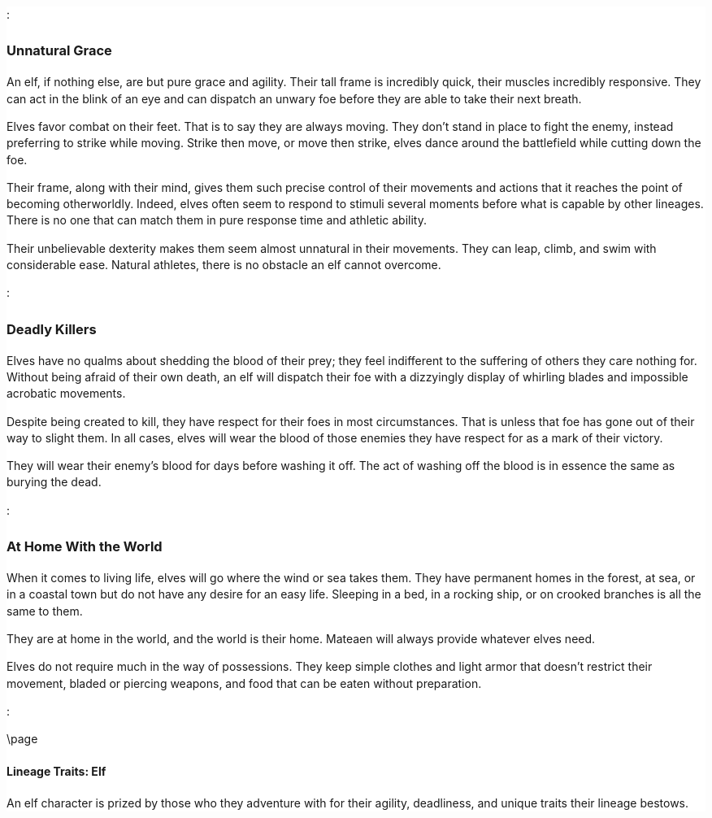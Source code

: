 :

### Unnatural Grace

An elf, if nothing else, are but pure grace and agility. Their tall frame is incredibly quick, their muscles incredibly responsive. They can act in the blink of an eye and can dispatch an unwary foe before they are able to take their next breath.

Elves favor combat on their feet. That is to say they are always moving. They don’t stand in place to fight the enemy, instead preferring to strike while moving. Strike then move, or move then strike, elves dance around the battlefield while cutting down the foe.

Their frame, along with their mind, gives them such precise control of their movements and actions that it reaches the point of becoming otherworldly. Indeed, elves often seem to respond to stimuli several moments before what is capable by other lineages. There is no one that can match them in pure response time and athletic ability.

Their unbelievable dexterity makes them seem almost unnatural in their movements. They can leap, climb, and swim with considerable ease. Natural athletes, there is no obstacle an elf cannot overcome. 

:

### Deadly Killers

Elves have no qualms about shedding the blood of their prey; they feel indifferent to the suffering of others they care nothing for. Without being afraid of their own death, an elf will dispatch their foe with a dizzyingly display of whirling blades and impossible acrobatic movements.

Despite being created to kill, they have respect for their foes in most circumstances. That is unless that foe has gone out of their way to slight them. In all cases, elves will wear the blood of those enemies they have respect for as a mark of their victory.

They will wear their enemy’s blood for days before washing it off. The act of washing off the blood is in essence the same as burying the dead.

:

### At Home With the World

When it comes to living life, elves will go where the wind or sea takes them. They have permanent homes in the forest, at sea, or in a coastal town but do not have any desire for an easy life. Sleeping in a bed, in a rocking ship, or on crooked branches is all the same to them.

They are at home in the world, and the world is their home. Mateaen will always provide whatever elves need.

Elves do not require much in the way of possessions. They keep simple clothes and light armor that doesn’t restrict their movement, bladed or piercing weapons, and food that can be eaten without preparation.

:

\page

#### Lineage Traits: Elf

An elf character is prized by those who they adventure with for their agility, deadliness, and unique traits their lineage bestows.

